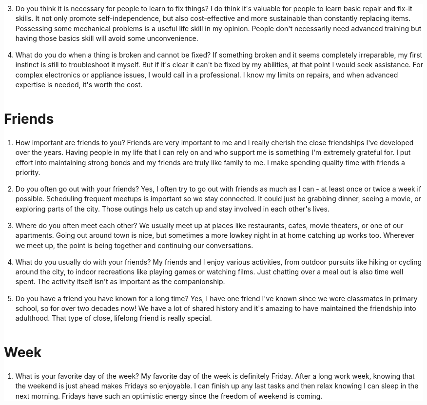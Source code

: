 3. Do you think it is necessary for people to learn to fix things?
I do think it's valuable for people to learn basic repair and fix-it skills. 
It not only promote self-independence, but also cost-effective and more sustainable than constantly replacing items. 
Possessing some mechanical problems is a useful life skill in my opinion. People don't necessarily need advanced training but having those basics skill will avoid some unconvenience.

4. What do you do when a thing is broken and cannot be fixed?
If something broken and it seems completely irreparable, my first instinct is still to troubleshoot it myself. 
But if it's clear it can't be fixed by my abilities, at that point I would seek assistance. 
For complex electronics or appliance issues, I would call in a professional. I know my limits on repairs, and when advanced expertise is needed, it's worth the cost. 


# Friends

1. How important are friends to you?
Friends are very important to me and I really cherish the close friendships I've developed over the years. 
Having people in my life that I can rely on and who support me is something I'm extremely grateful for. 
I put effort into maintaining strong bonds and my friends are truly like family to me. I make spending quality time with friends a priority.

2. Do you often go out with your friends?
Yes, I often try to go out with friends as much as I can - at least once or twice a week if possible. Scheduling frequent meetups is important so we stay connected.
It could just be grabbing dinner, seeing a movie, or exploring parts of the city.
Those outings help us catch up and stay involved in each other's lives.

3. Where do you often meet each other?
We usually meet up at places like restaurants, cafes, movie theaters, or one of our apartments. 
Going out around town is nice, but sometimes a more lowkey night in at home catching up works too. 
Wherever we meet up, the point is being together and continuing our conversations.

4. What do you usually do with your friends?
My friends and I enjoy various activities, from outdoor pursuits like hiking or cycling around the city, to indoor recreations like playing games or watching films. 
Just chatting over a meal out is also time well spent. 
The activity itself isn't as important as the companionship.

5. Do you have a friend you have known for a long time?
Yes, I have one friend I've known since we were classmates in primary school, so for over two decades now! 
We have a lot of shared history and it's amazing to have maintained the friendship into adulthood. 
That type of close, lifelong friend is really special.


# Week

1. What is your favorite day of the week?
My favorite day of the week is definitely Friday. After a long work week, knowing that the weekend is just ahead makes Fridays so enjoyable. 
I can finish up any last tasks and then relax knowing I can sleep in the next morning. 
Fridays have such an optimistic energy since the freedom of weekend is coming.
